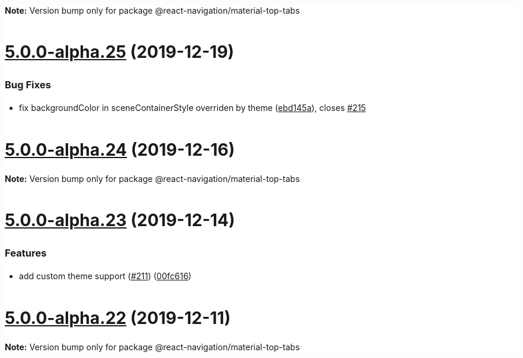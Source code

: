 **Note:** Version bump only for package @react-navigation/material-top-tabs





# [5.0.0-alpha.25](https://github.com/react-navigation/navigation-ex/compare/@react-navigation/material-top-tabs@5.0.0-alpha.24...@react-navigation/material-top-tabs@5.0.0-alpha.25) (2019-12-19)


### Bug Fixes

* fix backgroundColor in sceneContainerStyle overriden by theme ([ebd145a](https://github.com/react-navigation/navigation-ex/commit/ebd145a09d80f119070a14a8d4940b5757b5e7fb)), closes [#215](https://github.com/react-navigation/navigation-ex/issues/215)





# [5.0.0-alpha.24](https://github.com/react-navigation/navigation-ex/compare/@react-navigation/material-top-tabs@5.0.0-alpha.23...@react-navigation/material-top-tabs@5.0.0-alpha.24) (2019-12-16)

**Note:** Version bump only for package @react-navigation/material-top-tabs





# [5.0.0-alpha.23](https://github.com/react-navigation/navigation-ex/compare/@react-navigation/material-top-tabs@5.0.0-alpha.22...@react-navigation/material-top-tabs@5.0.0-alpha.23) (2019-12-14)


### Features

* add custom theme support ([#211](https://github.com/react-navigation/navigation-ex/issues/211)) ([00fc616](https://github.com/react-navigation/navigation-ex/commit/00fc616de0572bade8aa85052cdc8290360b1d7f))





# [5.0.0-alpha.22](https://github.com/react-navigation/navigation-ex/compare/@react-navigation/material-top-tabs@5.0.0-alpha.21...@react-navigation/material-top-tabs@5.0.0-alpha.22) (2019-12-11)

**Note:** Version bump only for package @react-navigation/material-top-tabs

